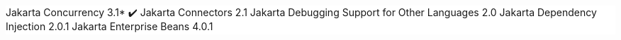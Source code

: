    </td>
   <td colspan="2" >
   </td>
  </tr>
  <tr>
   <td>Jakarta Concurrency 3.1*
   </td>
   <td>✔️
   </td>
   <td>
   </td>
   <td>
   </td>
   <td>
   </td>
   <td colspan="2" >
   </td>
  </tr>
  <tr>
   <td>Jakarta Connectors 2.1
   </td>
   <td>
   </td>
   <td>
   </td>
   <td>
   </td>
   <td>
   </td>
   <td colspan="2" >
   </td>
  </tr>
  <tr>
   <td>Jakarta Debugging Support for Other Languages 2.0
   </td>
   <td>
   </td>
   <td>
   </td>
   <td>
   </td>
   <td>
   </td>
   <td colspan="2" >
   </td>
  </tr>
  <tr>
   <td>Jakarta Dependency Injection 2.0.1
   </td>
   <td>
   </td>
   <td>
   </td>
   <td>
   </td>
   <td>
   </td>
   <td colspan="2" >
   </td>
  </tr>
  <tr>
   <td>Jakarta Enterprise Beans 4.0.1
   </td>
   <td>